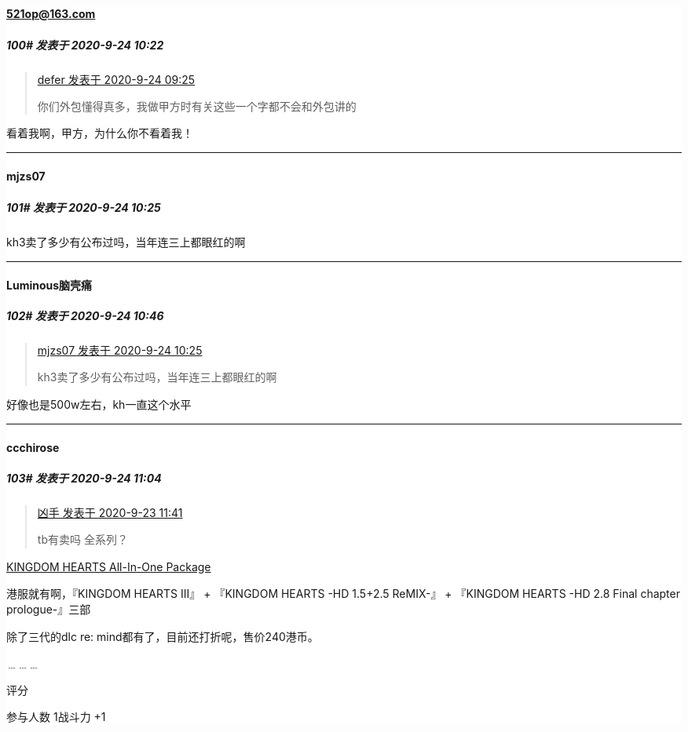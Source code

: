####  521op@163.com  
##### 100#       发表于 2020-9-24 10:22


<blockquote><a href="httphttps://bbs.saraba1st.com/2b/forum.php?mod=redirect&amp;goto=findpost&amp;pid=48833454&amp;ptid=1961346" target="_blank">defer 发表于 2020-9-24 09:25</a>

你们外包懂得真多，我做甲方时有关这些一个字都不会和外包讲的</blockquote>
看着我啊，甲方，为什么你不看着我！


-----

####  mjzs07  
##### 101#       发表于 2020-9-24 10:25


kh3卖了多少有公布过吗，当年连三上都眼红的啊


-----

####  Luminous脑壳痛  
##### 102#       发表于 2020-9-24 10:46


<blockquote><a href="httphttps://bbs.saraba1st.com/2b/forum.php?mod=redirect&amp;goto=findpost&amp;pid=48834096&amp;ptid=1961346" target="_blank">mjzs07 发表于 2020-9-24 10:25</a>

kh3卖了多少有公布过吗，当年连三上都眼红的啊</blockquote>
好像也是500w左右，kh一直这个水平


-----

####  ccchirose  
##### 103#       发表于 2020-9-24 11:04


<blockquote><a href="httphttps://bbs.saraba1st.com/2b/forum.php?mod=redirect&amp;goto=findpost&amp;pid=48823736&amp;ptid=1961346" target="_blank">凶手 发表于 2020-9-23 11:41</a>

tb有卖吗 全系列？</blockquote>
[KINGDOM HEARTS All-In-One Package](https://store.playstation.com/zh-hans-hk/product/UP0082-CUSA12031_00-ASIAIM0000000000)


港服就有啊，『KINGDOM HEARTS III』 + 『KINGDOM HEARTS -HD 1.5+2.5 ReMIX-』 + 『KINGDOM HEARTS -HD 2.8 Final chapter prologue-』三部


除了三代的dlc re: mind都有了，目前还打折呢，售价240港币。


﹍﹍﹍

评分


 参与人数 1战斗力 +1
